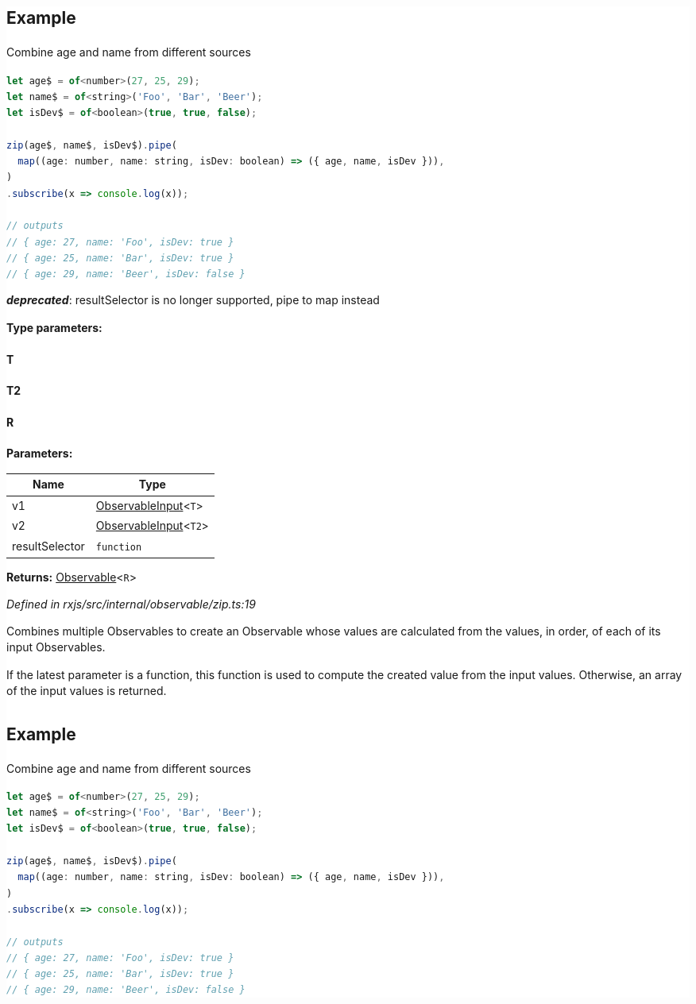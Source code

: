 Example
-------

Combine age and name from different sources

```javascript
let age$ = of<number>(27, 25, 29);
let name$ = of<string>('Foo', 'Bar', 'Beer');
let isDev$ = of<boolean>(true, true, false);

zip(age$, name$, isDev$).pipe(
  map((age: number, name: string, isDev: boolean) => ({ age, name, isDev })),
)
.subscribe(x => console.log(x));

// outputs
// { age: 27, name: 'Foo', isDev: true }
// { age: 25, name: 'Bar', isDev: true }
// { age: 29, name: 'Beer', isDev: false }
```

*__deprecated__*:
 resultSelector is no longer supported, pipe to map instead

**Type parameters:**

#### T 
#### T2 
#### R 
**Parameters:**

| Name | Type |
| ------ | ------ |
| v1 | [ObservableInput](_rxjs_src_internal_types_.md#observableinput)<`T`> |
| v2 | [ObservableInput](_rxjs_src_internal_types_.md#observableinput)<`T2`> |
| resultSelector | `function` |

**Returns:** [Observable](../classes/_rxjs_src_internal_observable_.observable.md)<`R`>

*Defined in rxjs/src/internal/observable/zip.ts:19*

Combines multiple Observables to create an Observable whose values are calculated from the values, in order, of each of its input Observables.

If the latest parameter is a function, this function is used to compute the created value from the input values. Otherwise, an array of the input values is returned.

Example
-------

Combine age and name from different sources

```javascript
let age$ = of<number>(27, 25, 29);
let name$ = of<string>('Foo', 'Bar', 'Beer');
let isDev$ = of<boolean>(true, true, false);

zip(age$, name$, isDev$).pipe(
  map((age: number, name: string, isDev: boolean) => ({ age, name, isDev })),
)
.subscribe(x => console.log(x));

// outputs
// { age: 27, name: 'Foo', isDev: true }
// { age: 25, name: 'Bar', isDev: true }
// { age: 29, name: 'Beer', isDev: false }
```
